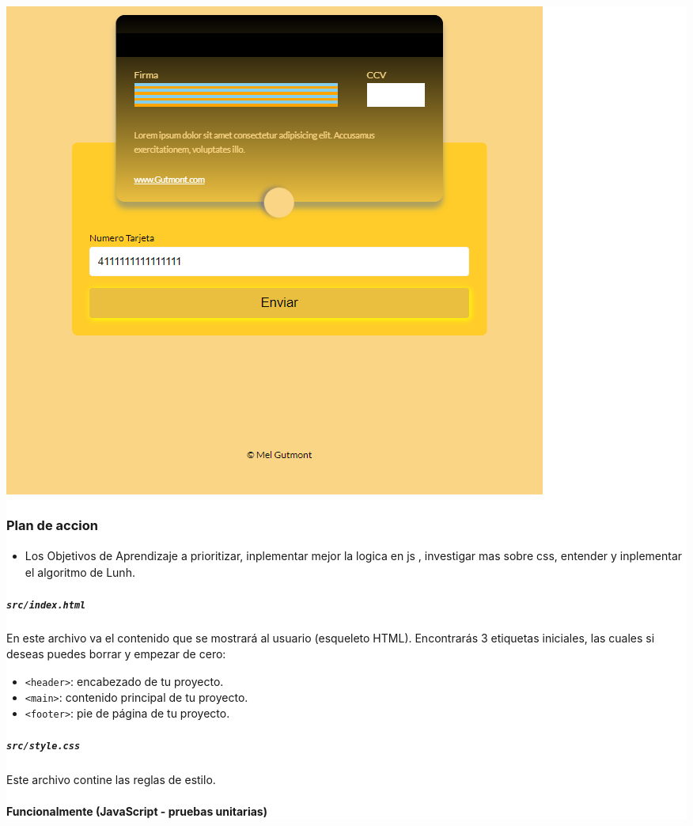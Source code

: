 ![](src/PRO/cardfinal2.PNG)

### Plan de accion 
- Los Objetivos de Aprendizaje a prioritizar, inplementar mejor la logica en js , investigar mas sobre css, entender y inplementar el algoritmo de Lunh.



##### `src/index.html`

En este archivo va el contenido que se mostrará al usuario (esqueleto HTML).
Encontrarás 3 etiquetas iniciales, las cuales si deseas puedes borrar y empezar
de cero:

* `<header>`: encabezado de tu proyecto.
* `<main>`: contenido principal de tu proyecto.
* `<footer>`: pie de página de tu proyecto.

##### `src/style.css`

Este archivo contine las reglas de estilo. 

#### Funcionalmente (JavaScript - pruebas unitarias)
